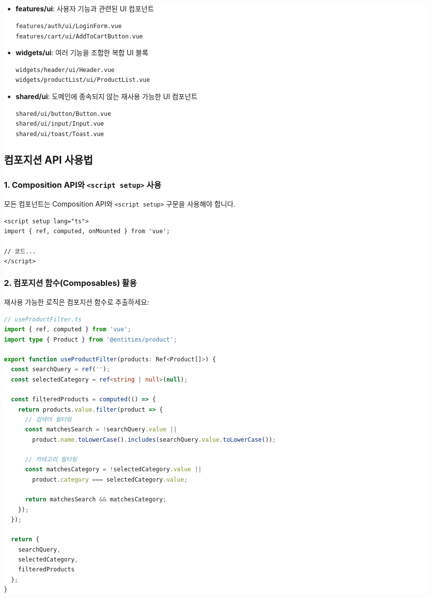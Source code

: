 - **features/ui**: 사용자 기능과 관련된 UI 컴포넌트
  ```
  features/auth/ui/LoginForm.vue
  features/cart/ui/AddToCartButton.vue
  ```

- **widgets/ui**: 여러 기능을 조합한 복합 UI 블록
  ```
  widgets/header/ui/Header.vue
  widgets/productList/ui/ProductList.vue
  ```

- **shared/ui**: 도메인에 종속되지 않는 재사용 가능한 UI 컴포넌트
  ```
  shared/ui/button/Button.vue
  shared/ui/input/Input.vue
  shared/ui/toast/Toast.vue
  ```

## 컴포지션 API 사용법

### 1. Composition API와 `<script setup>` 사용

모든 컴포넌트는 Composition API와 `<script setup>` 구문을 사용해야 합니다.

```vue
<script setup lang="ts">
import { ref, computed, onMounted } from 'vue';

// 코드...
</script>
```

### 2. 컴포지션 함수(Composables) 활용

재사용 가능한 로직은 컴포지션 함수로 추출하세요:

```typescript
// useProductFilter.ts
import { ref, computed } from 'vue';
import type { Product } from '@entities/product';

export function useProductFilter(products: Ref<Product[]>) {
  const searchQuery = ref('');
  const selectedCategory = ref<string | null>(null);
  
  const filteredProducts = computed(() => {
    return products.value.filter(product => {
      // 검색어 필터링
      const matchesSearch = !searchQuery.value || 
        product.name.toLowerCase().includes(searchQuery.value.toLowerCase());
      
      // 카테고리 필터링
      const matchesCategory = !selectedCategory.value || 
        product.category === selectedCategory.value;
      
      return matchesSearch && matchesCategory;
    });
  });
  
  return {
    searchQuery,
    selectedCategory,
    filteredProducts
  };
}
```
